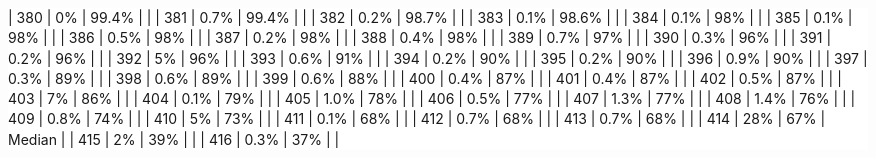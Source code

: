 | 380 | 0% | 99.4% |  |
| 381 | 0.7% | 99.4% |  |
| 382 | 0.2% | 98.7% |  |
| 383 | 0.1% | 98.6% |  |
| 384 | 0.1% | 98% |  |
| 385 | 0.1% | 98% |  |
| 386 | 0.5% | 98% |  |
| 387 | 0.2% | 98% |  |
| 388 | 0.4% | 98% |  |
| 389 | 0.7% | 97% |  |
| 390 | 0.3% | 96% |  |
| 391 | 0.2% | 96% |  |
| 392 | 5% | 96% |  |
| 393 | 0.6% | 91% |  |
| 394 | 0.2% | 90% |  |
| 395 | 0.2% | 90% |  |
| 396 | 0.9% | 90% |  |
| 397 | 0.3% | 89% |  |
| 398 | 0.6% | 89% |  |
| 399 | 0.6% | 88% |  |
| 400 | 0.4% | 87% |  |
| 401 | 0.4% | 87% |  |
| 402 | 0.5% | 87% |  |
| 403 | 7% | 86% |  |
| 404 | 0.1% | 79% |  |
| 405 | 1.0% | 78% |  |
| 406 | 0.5% | 77% |  |
| 407 | 1.3% | 77% |  |
| 408 | 1.4% | 76% |  |
| 409 | 0.8% | 74% |  |
| 410 | 5% | 73% |  |
| 411 | 0.1% | 68% |  |
| 412 | 0.7% | 68% |  |
| 413 | 0.7% | 68% |  |
| 414 | 28% | 67% | Median |
| 415 | 2% | 39% |  |
| 416 | 0.3% | 37% |  |